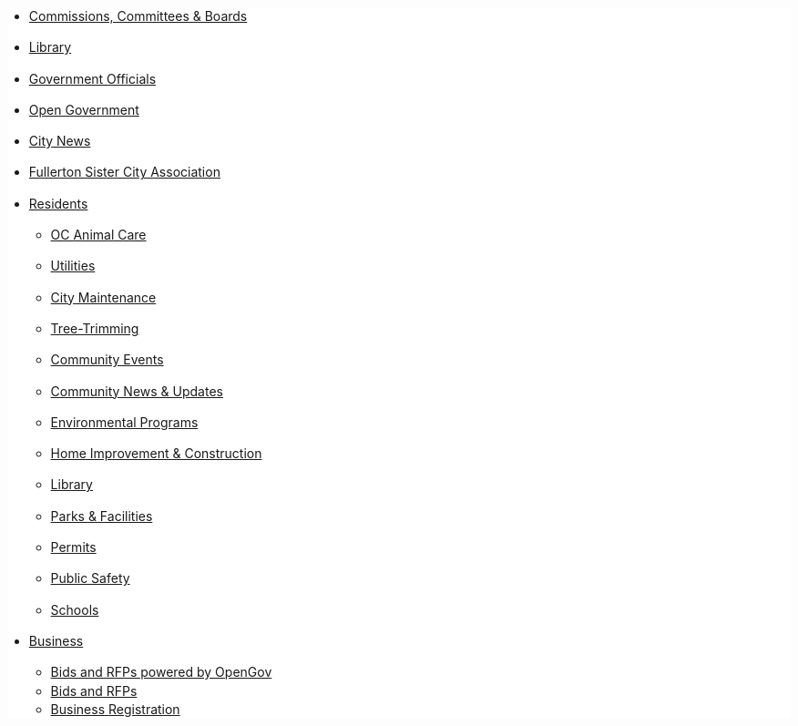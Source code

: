   
  
  - [Commissions, Committees &amp; Boards](https://www.cityoffullerton.com/government/commissions-committees-boards "Click to open Commissions, Committees & Boards")
  - [Library](https://www.cityoffullerton.com/government/library-2091 "Click to open Library")
  - [Government Officials](https://www.cityoffullerton.com/government/government-officials "Click to open Government Officials")
  
  
  
  - [Open Government](https://www.cityoffullerton.com/government/open-government "Click to open Open Government")
  - [City News](https://www.cityoffullerton.com/government/city-news "Click to open City News")
  
  
  
  - [Fullerton Sister City Association](https://www.cityoffullerton.com/government/fullerton-sister-city-association "Click to open Fullerton Sister City Association")
- [Residents](https://www.cityoffullerton.com/residents "Click to open Residents")
  
  - [OC Animal Care](https://www.cityoffullerton.com/residents/oc-animal-care "Click to open OC Animal Care")
  - [Utilities](https://www.cityoffullerton.com/residents/utilities "Click to open Utilities")
  - [City Maintenance](https://www.cityoffullerton.com/residents/city-maintenance "Click to open City Maintenance")
  - [Tree-Trimming](https://www.cityoffullerton.com/residents/tree-trimming "Click to open Tree-Trimming")
  
  
  
  - [Community Events](https://www.cityoffullerton.com/residents/community-events "Click to open Community Events")
  - [Community News &amp; Updates](https://www.cityoffullerton.com/residents/community-news-updates "Public Information")
  - [Environmental Programs](https://www.cityoffullerton.com/residents/environmental-programs "Click to open Environmental Programs")
  - [Home Improvement &amp; Construction](https://www.cityoffullerton.com/residents/home-improvement-construction "Click to open Home Improvement & Construction")
  
  
  
  - [Library](https://www.cityoffullerton.com/residents/library "Click to open Library")
  - [Parks &amp; Facilities](https://www.cityoffullerton.com/residents/parks-facilities "Click to open Parks & Facilities")
  - [Permits](https://www.cityoffullerton.com/residents/permits "Click to open Permits")
  - [Public Safety](https://www.cityoffullerton.com/residents/public-safety "Click to open Public Safety")
  
  
  
  - [Schools](https://www.cityoffullerton.com/residents/schools "Education in the City of Fullerton")
- [Business](https://www.cityoffullerton.com/business "Click to open Business")
  
  - [Bids and RFPs powered by OpenGov](https://www.cityoffullerton.com/business/bids-and-rfps-powered-by-opengov "Click to open Bids and RFPs powered by OpenGov")
  - [Bids and RFPs](https://www.cityoffullerton.com/business/bids-rfps "Requests for Bids, Proposals and Quotes")
  - [Business Registration](https://www.cityoffullerton.com/business/business-registration "Click to open Business Registration")
  